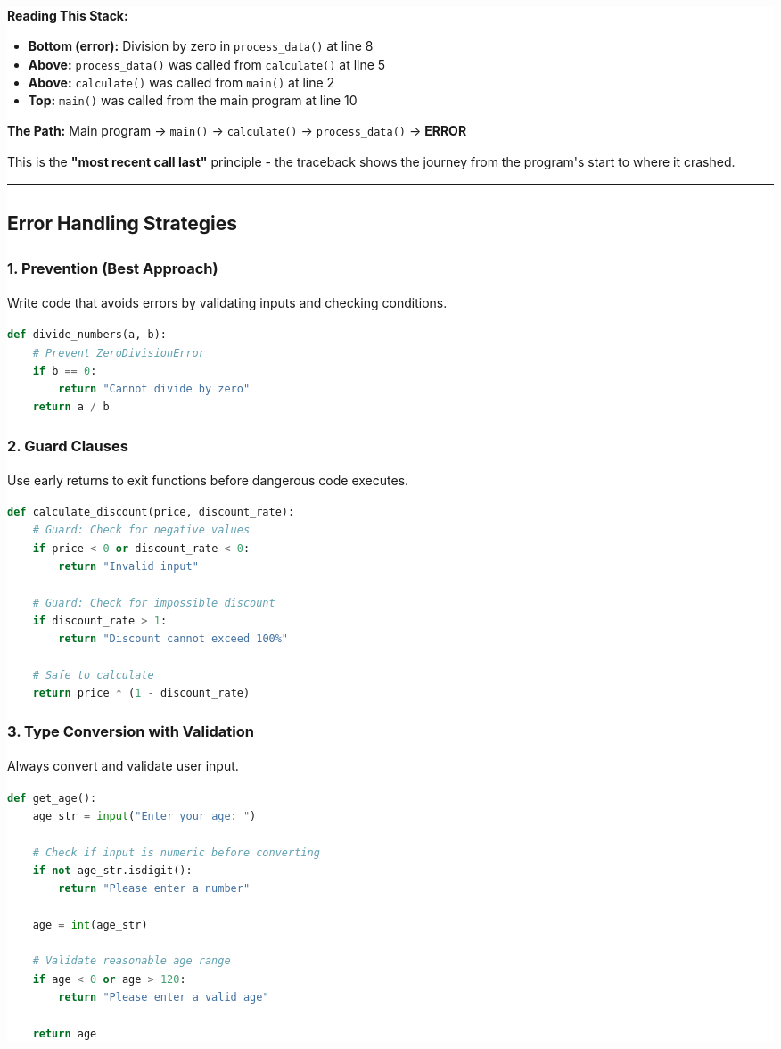 **Reading This Stack:**
- **Bottom (error):** Division by zero in `process_data()` at line 8
- **Above:** `process_data()` was called from `calculate()` at line 5
- **Above:** `calculate()` was called from `main()` at line 2
- **Top:** `main()` was called from the main program at line 10

**The Path:** Main program → `main()` → `calculate()` → `process_data()` → **ERROR**

This is the **"most recent call last"** principle - the traceback shows the journey from the program's start to where it crashed.

---

## Error Handling Strategies

### 1. Prevention (Best Approach)

Write code that avoids errors by validating inputs and checking conditions.

```python
def divide_numbers(a, b):
    # Prevent ZeroDivisionError
    if b == 0:
        return "Cannot divide by zero"
    return a / b
```

### 2. Guard Clauses

Use early returns to exit functions before dangerous code executes.

```python
def calculate_discount(price, discount_rate):
    # Guard: Check for negative values
    if price < 0 or discount_rate < 0:
        return "Invalid input"
    
    # Guard: Check for impossible discount
    if discount_rate > 1:
        return "Discount cannot exceed 100%"
    
    # Safe to calculate
    return price * (1 - discount_rate)
```

### 3. Type Conversion with Validation

Always convert and validate user input.

```python
def get_age():
    age_str = input("Enter your age: ")
    
    # Check if input is numeric before converting
    if not age_str.isdigit():
        return "Please enter a number"
    
    age = int(age_str)
    
    # Validate reasonable age range
    if age < 0 or age > 120:
        return "Please enter a valid age"
    
    return age
```
